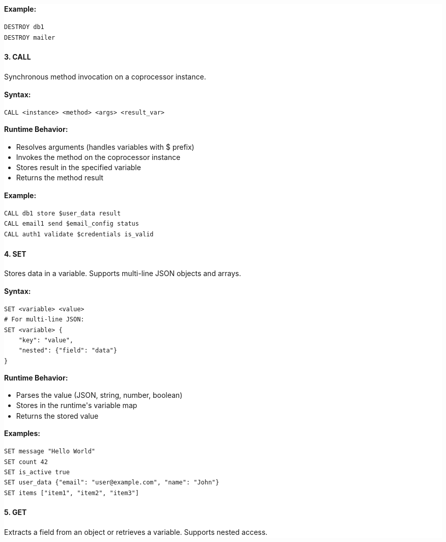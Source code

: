 **Example:**
```assembly
DESTROY db1
DESTROY mailer
```

#### 3. CALL
Synchronous method invocation on a coprocessor instance.

**Syntax:**
```assembly
CALL <instance> <method> <args> <result_var>
```

**Runtime Behavior:**
- Resolves arguments (handles variables with $ prefix)
- Invokes the method on the coprocessor instance
- Stores result in the specified variable
- Returns the method result

**Example:**
```assembly
CALL db1 store $user_data result
CALL email1 send $email_config status
CALL auth1 validate $credentials is_valid
```

#### 4. SET
Stores data in a variable. Supports multi-line JSON objects and arrays.

**Syntax:**
```assembly
SET <variable> <value>
# For multi-line JSON:
SET <variable> {
    "key": "value",
    "nested": {"field": "data"}
}
```

**Runtime Behavior:**
- Parses the value (JSON, string, number, boolean)
- Stores in the runtime's variable map
- Returns the stored value

**Examples:**
```assembly
SET message "Hello World"
SET count 42
SET is_active true
SET user_data {"email": "user@example.com", "name": "John"}
SET items ["item1", "item2", "item3"]
```

#### 5. GET
Extracts a field from an object or retrieves a variable. Supports nested access.
